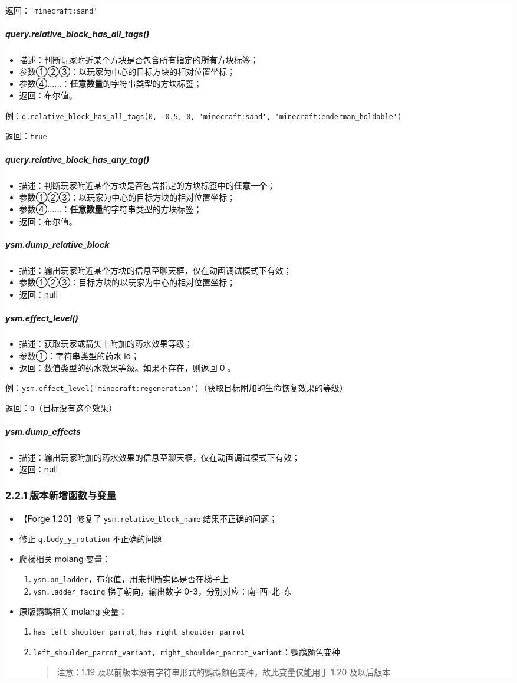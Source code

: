 返回：`'minecraft:sand'`

##### query.relative_block_has_all_tags()

- 描述：判断玩家附近某个方块是否包含所有指定的**所有**方块标签；
- 参数①②③：以玩家为中心的目标方块的相对位置坐标；
- 参数④......：**任意数量**的字符串类型的方块标签；
- 返回：布尔值。

例：`q.relative_block_has_all_tags(0, -0.5, 0, 'minecraft:sand', 'minecraft:enderman_holdable')`

返回：`true`

##### query.relative_block_has_any_tag()

- 描述：判断玩家附近某个方块是否包含指定的方块标签中的**任意一个**；
- 参数①②③：以玩家为中心的目标方块的相对位置坐标；
- 参数④......：**任意数量**的字符串类型的方块标签；
- 返回：布尔值。

##### ysm.dump_relative_block

- 描述：输出玩家附近某个方块的信息至聊天框，仅在动画调试模式下有效；
- 参数①②③：目标方块的以玩家为中心的相对位置坐标；
- 返回：null

##### ysm.effect_level()

- 描述：获取玩家或箭矢上附加的药水效果等级；
- 参数①：字符串类型的药水 id；
- 返回：数值类型的药水效果等级。如果不存在，则返回 0 。

例：`ysm.effect_level('minecraft:regeneration')`（获取目标附加的生命恢复效果的等级）

返回：`0`（目标没有这个效果）

##### ysm.dump_effects

- 描述：输出玩家附加的药水效果的信息至聊天框，仅在动画调试模式下有效；
- 返回：null

### 2.2.1 版本新增函数与变量

- 【Forge 1.20】修复了 `ysm.relative_block_name` 结果不正确的问题；

- 修正 `q.body_y_rotation` 不正确的问题

- 爬梯相关 molang 变量：

    1. `ysm.on_ladder`，布尔值，用来判断实体是否在梯子上
    2. `ysm.ladder_facing` 梯子朝向，输出数字 0-3，分别对应：南-西-北-东

- 原版鹦鹉相关 molang 变量：

    1. `has_left_shoulder_parrot`, `has_right_shoulder_parrot`

    2. `left_shoulder_parrot_variant`，`right_shoulder_parrot_variant`：鹦鹉颜色变种

       > 注意：1.19 及以前版本没有字符串形式的鹦鹉颜色变种，故此变量仅能用于 1.20 及以后版本
